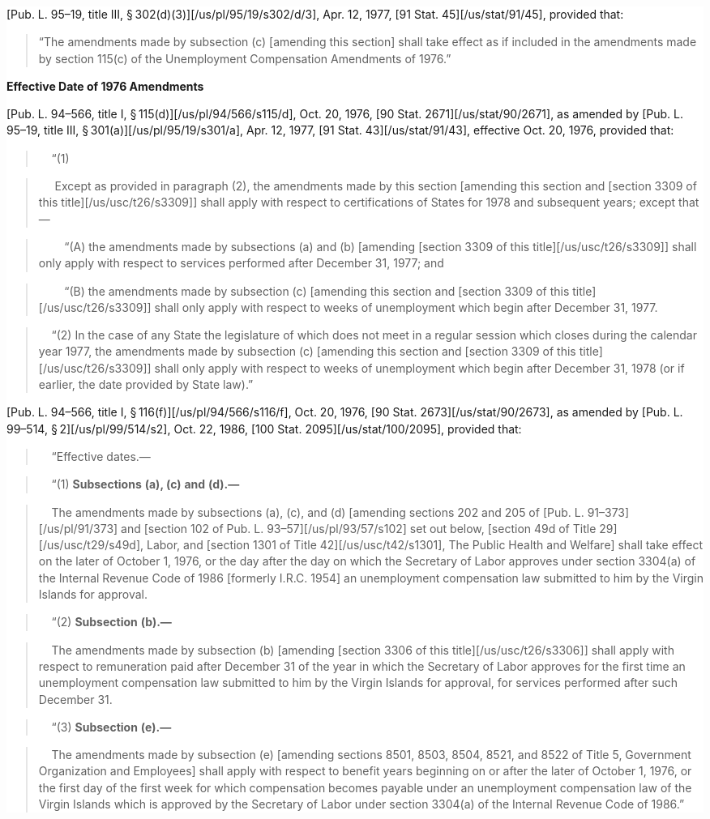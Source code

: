 [Pub. L. 95–19, title III, § 302(d)(3)][/us/pl/95/19/s302/d/3], Apr. 12, 1977, [91 Stat. 45][/us/stat/91/45], provided that: 

> “The amendments made by subsection (c) \[amending this section\] shall take effect as if included in the amendments made by section 115(c) of the Unemployment Compensation Amendments of 1976.”

 __Effective Date of 1976 Amendments__ 

[Pub. L. 94–566, title I, § 115(d)][/us/pl/94/566/s115/d], Oct. 20, 1976, [90 Stat. 2671][/us/stat/90/2671], as amended by [Pub. L. 95–19, title III, § 301(a)][/us/pl/95/19/s301/a], Apr. 12, 1977, [91 Stat. 43][/us/stat/91/43], effective Oct. 20, 1976, provided that:

>     “(1)

>      Except as provided in paragraph (2), the amendments made by this section \[amending this section and [section 3309 of this title][/us/usc/t26/s3309]\] shall apply with respect to certifications of States for 1978 and subsequent years; except that—

>         “(A) the amendments made by subsections (a) and (b) \[amending [section 3309 of this title][/us/usc/t26/s3309]\] shall only apply with respect to services performed after December 31, 1977; and

>         “(B) the amendments made by subsection (c) \[amending this section and [section 3309 of this title][/us/usc/t26/s3309]\] shall only apply with respect to weeks of unemployment which begin after December 31, 1977.

>     “(2) In the case of any State the legislature of which does not meet in a regular session which closes during the calendar year 1977, the amendments made by subsection (c) \[amending this section and [section 3309 of this title][/us/usc/t26/s3309]\] shall only apply with respect to weeks of unemployment which begin after December 31, 1978 (or if earlier, the date provided by State law).”

[Pub. L. 94–566, title I, § 116(f)][/us/pl/94/566/s116/f], Oct. 20, 1976, [90 Stat. 2673][/us/stat/90/2673], as amended by [Pub. L. 99–514, § 2][/us/pl/99/514/s2], Oct. 22, 1986, [100 Stat. 2095][/us/stat/100/2095], provided that:

>     “Effective dates.—

>     “(1)  __Subsections__  __(a), (c)__  __and__  __(d).—__ 

>     The amendments made by subsections (a), (c), and (d) \[amending sections 202 and 205 of [Pub. L. 91–373][/us/pl/91/373] and [section 102 of Pub. L. 93–57][/us/pl/93/57/s102] set out below, [section 49d of Title 29][/us/usc/t29/s49d], Labor, and [section 1301 of Title 42][/us/usc/t42/s1301], The Public Health and Welfare\] shall take effect on the later of October 1, 1976, or the day after the day on which the Secretary of Labor approves under section 3304(a) of the Internal Revenue Code of 1986 \[formerly I.R.C. 1954\] an unemployment compensation law submitted to him by the Virgin Islands for approval.

>     “(2)  __Subsection__  __(b).—__ 

>     The amendments made by subsection (b) \[amending [section 3306 of this title][/us/usc/t26/s3306]\] shall apply with respect to remuneration paid after December 31 of the year in which the Secretary of Labor approves for the first time an unemployment compensation law submitted to him by the Virgin Islands for approval, for services performed after such December 31.

>     “(3)  __Subsection__  __(e).—__ 

>     The amendments made by subsection (e) \[amending sections 8501, 8503, 8504, 8521, and 8522 of Title 5, Government Organization and Employees\] shall apply with respect to benefit years beginning on or after the later of October 1, 1976, or the first day of the first week for which compensation becomes payable under an unemployment compensation law of the Virgin Islands which is approved by the Secretary of Labor under section 3304(a) of the Internal Revenue Code of 1986.”
